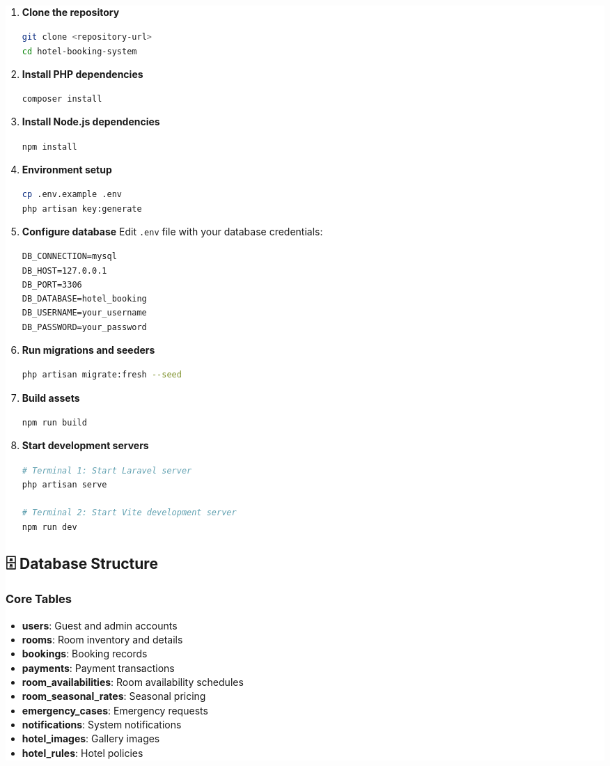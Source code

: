 1. **Clone the repository**
   ```bash
   git clone <repository-url>
   cd hotel-booking-system
   ```

2. **Install PHP dependencies**
   ```bash
   composer install
   ```

3. **Install Node.js dependencies**
   ```bash
   npm install
   ```

4. **Environment setup**
   ```bash
   cp .env.example .env
   php artisan key:generate
   ```

5. **Configure database**
   Edit `.env` file with your database credentials:
   ```env
   DB_CONNECTION=mysql
   DB_HOST=127.0.0.1
   DB_PORT=3306
   DB_DATABASE=hotel_booking
   DB_USERNAME=your_username
   DB_PASSWORD=your_password
   ```

6. **Run migrations and seeders**
   ```bash
   php artisan migrate:fresh --seed
   ```

7. **Build assets**
   ```bash
   npm run build
   ```

8. **Start development servers**
   ```bash
   # Terminal 1: Start Laravel server
   php artisan serve
   
   # Terminal 2: Start Vite development server
   npm run dev
   ```

## 🗄️ Database Structure

### Core Tables
- **users**: Guest and admin accounts
- **rooms**: Room inventory and details
- **bookings**: Booking records
- **payments**: Payment transactions
- **room_availabilities**: Room availability schedules
- **room_seasonal_rates**: Seasonal pricing
- **emergency_cases**: Emergency requests
- **notifications**: System notifications
- **hotel_images**: Gallery images
- **hotel_rules**: Hotel policies
